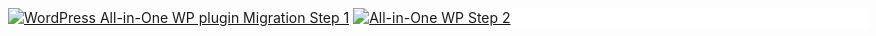 [<img class="aligncenter wp-image-73" title="WordPress All-in-One WP plugin " src="/wp-content/uploads/2015/04/wpmigration1.png" alt="WordPress All-in-One WP plugin Migration Step 1" width="400" height="242" srcset="/wp-content/uploads/2015/04/wpmigration1.png 929w, /wp-content/uploads/2015/04/wpmigration1-300x181.png 300w" sizes="(max-width: 400px) 100vw, 400px" />](/wp-content/uploads/2015/04/wpmigration1.png) [<img class="aligncenter wp-image-74" title="WordPress All-in-One WP plugin Step 2" src="/wp-content/uploads/2015/04/wpmigration2.png" alt="All-in-One WP Step 2" width="400" height="248" srcset="/wp-content/uploads/2015/04/wpmigration2.png 765w, /wp-content/uploads/2015/04/wpmigration2-300x186.png 300w" sizes="(max-width: 400px) 100vw, 400px" />](/wp-content/uploads/2015/04/wpmigration2.png)